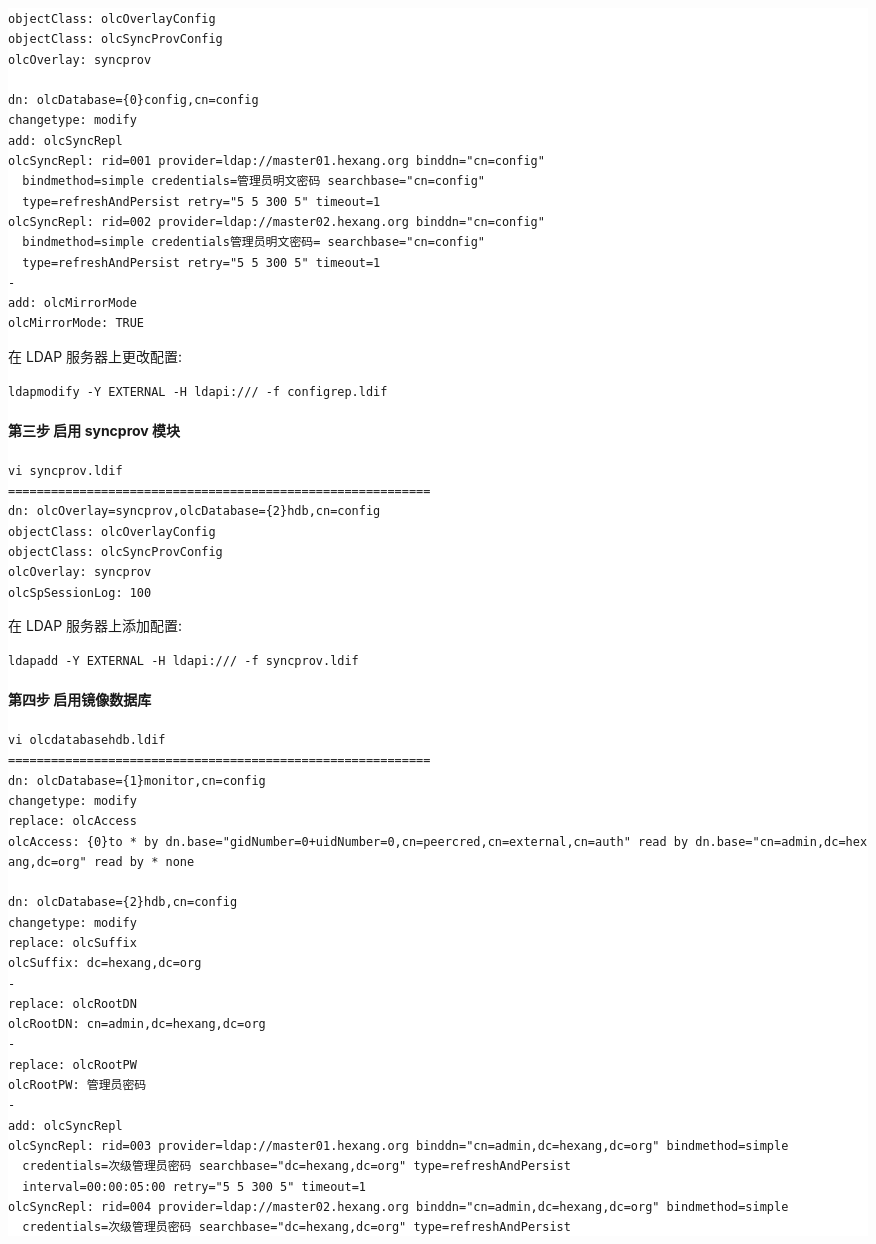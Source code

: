 ```
objectClass: olcOverlayConfig
objectClass: olcSyncProvConfig
olcOverlay: syncprov

dn: olcDatabase={0}config,cn=config
changetype: modify
add: olcSyncRepl
olcSyncRepl: rid=001 provider=ldap://master01.hexang.org binddn="cn=config"
  bindmethod=simple credentials=管理员明文密码 searchbase="cn=config"
  type=refreshAndPersist retry="5 5 300 5" timeout=1
olcSyncRepl: rid=002 provider=ldap://master02.hexang.org binddn="cn=config"
  bindmethod=simple credentials管理员明文密码= searchbase="cn=config"
  type=refreshAndPersist retry="5 5 300 5" timeout=1
-
add: olcMirrorMode
olcMirrorMode: TRUE
```
在 LDAP 服务器上更改配置:
```
ldapmodify -Y EXTERNAL -H ldapi:/// -f configrep.ldif
```
#### 第三步 启用 syncprov 模块
```
vi syncprov.ldif
===========================================================
dn: olcOverlay=syncprov,olcDatabase={2}hdb,cn=config
objectClass: olcOverlayConfig
objectClass: olcSyncProvConfig
olcOverlay: syncprov
olcSpSessionLog: 100
```
在 LDAP 服务器上添加配置:
```
ldapadd -Y EXTERNAL -H ldapi:/// -f syncprov.ldif
```
#### 第四步 启用镜像数据库
```
vi olcdatabasehdb.ldif
===========================================================
dn: olcDatabase={1}monitor,cn=config
changetype: modify
replace: olcAccess
olcAccess: {0}to * by dn.base="gidNumber=0+uidNumber=0,cn=peercred,cn=external,cn=auth" read by dn.base="cn=admin,dc=hexang,dc=org" read by * none

dn: olcDatabase={2}hdb,cn=config
changetype: modify
replace: olcSuffix
olcSuffix: dc=hexang,dc=org
-
replace: olcRootDN
olcRootDN: cn=admin,dc=hexang,dc=org
-
replace: olcRootPW
olcRootPW: 管理员密码
-
add: olcSyncRepl
olcSyncRepl: rid=003 provider=ldap://master01.hexang.org binddn="cn=admin,dc=hexang,dc=org" bindmethod=simple
  credentials=次级管理员密码 searchbase="dc=hexang,dc=org" type=refreshAndPersist
  interval=00:00:05:00 retry="5 5 300 5" timeout=1
olcSyncRepl: rid=004 provider=ldap://master02.hexang.org binddn="cn=admin,dc=hexang,dc=org" bindmethod=simple
  credentials=次级管理员密码 searchbase="dc=hexang,dc=org" type=refreshAndPersist
```